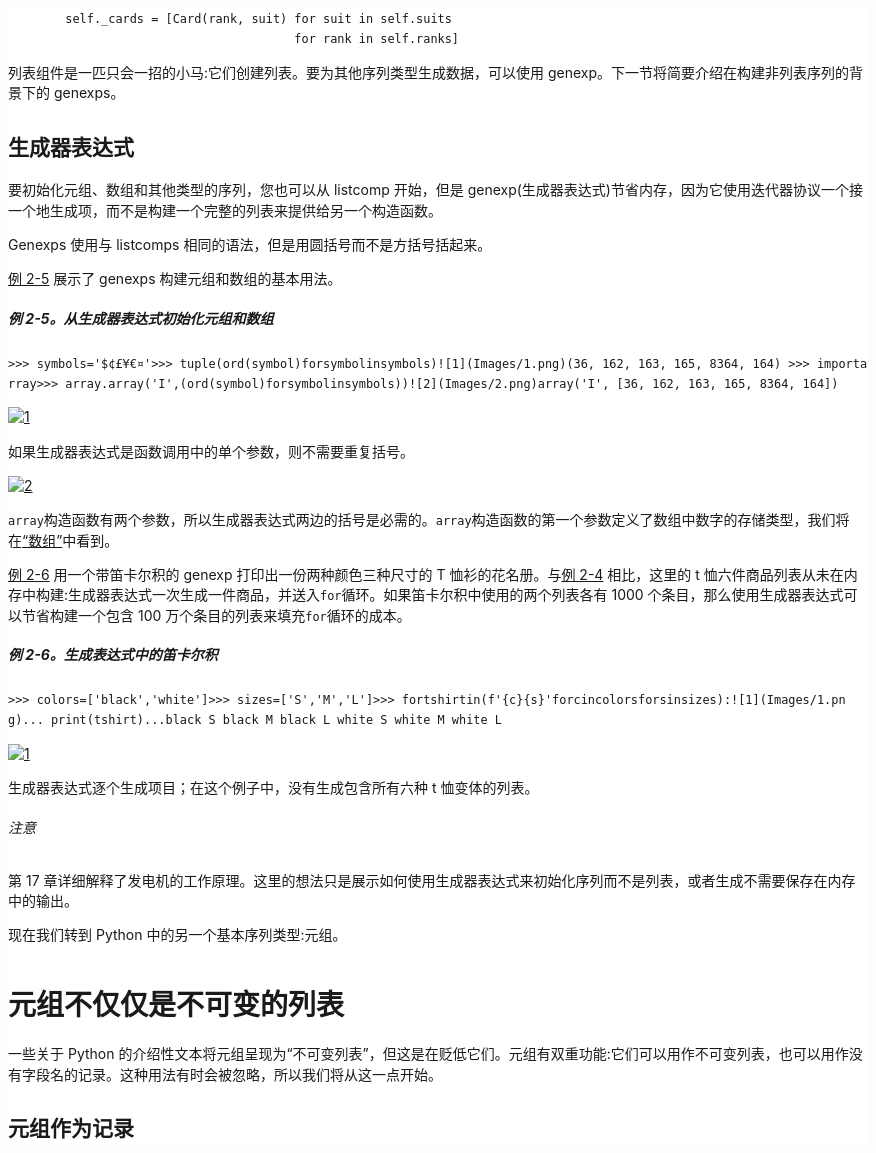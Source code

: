 ```
        self._cards = [Card(rank, suit) for suit in self.suits
                                        for rank in self.ranks]
```

列表组件是一匹只会一招的小马:它们创建列表。要为其他序列类型生成数据，可以使用 genexp。下一节将简要介绍在构建非列表序列的背景下的 genexps。

## 生成器表达式

要初始化元组、数组和其他类型的序列，您也可以从 listcomp 开始，但是 genexp(生成器表达式)节省内存，因为它使用迭代器协议一个接一个地生成项，而不是构建一个完整的列表来提供给另一个构造函数。

Genexps 使用与 listcomps 相同的语法，但是用圆括号而不是方括号括起来。

[例 2-5](#ex_genexp_load) 展示了 genexps 构建元组和数组的基本用法。

##### 例 2-5。从生成器表达式初始化元组和数组

```
>>> symbols='$¢£¥€¤'>>> tuple(ord(symbol)forsymbolinsymbols)![1](Images/1.png)(36, 162, 163, 165, 8364, 164) >>> importarray>>> array.array('I',(ord(symbol)forsymbolinsymbols))![2](Images/2.png)array('I', [36, 162, 163, 165, 8364, 164])
```

[![1](Images/1.png)](#co_an_array_of_sequences_CO3-1)

如果生成器表达式是函数调用中的单个参数，则不需要重复括号。

[![2](Images/2.png)](#co_an_array_of_sequences_CO3-2)

`array`构造函数有两个参数，所以生成器表达式两边的括号是必需的。`array`构造函数的第一个参数定义了数组中数字的存储类型，我们将在[“数组”](#arrays_sec)中看到。

[例 2-6](#ex_genexp_cartesian) 用一个带笛卡尔积的 genexp 打印出一份两种颜色三种尺寸的 T 恤衫的花名册。与[例 2-4](#ex_listcomp_cartesian) 相比，这里的 t 恤六件商品列表从未在内存中构建:生成器表达式一次生成一件商品，并送入`for`循环。如果笛卡尔积中使用的两个列表各有 1000 个条目，那么使用生成器表达式可以节省构建一个包含 100 万个条目的列表来填充`for`循环的成本。

##### 例 2-6。生成表达式中的笛卡尔积

```
>>> colors=['black','white']>>> sizes=['S','M','L']>>> fortshirtin(f'{c}{s}'forcincolorsforsinsizes):![1](Images/1.png)... print(tshirt)...black S black M black L white S white M white L
```

[![1](Images/1.png)](#co_an_array_of_sequences_CO4-1)

生成器表达式逐个生成项目；在这个例子中，没有生成包含所有六种 t 恤变体的列表。

###### 注意

第 17 章详细解释了发电机的工作原理。这里的想法只是展示如何使用生成器表达式来初始化序列而不是列表，或者生成不需要保存在内存中的输出。

现在我们转到 Python 中的另一个基本序列类型:元组。

# 元组不仅仅是不可变的列表

一些关于 Python 的介绍性文本将元组呈现为“不可变列表”，但这是在贬低它们。元组有双重功能:它们可以用作不可变列表，也可以用作没有字段名的记录。这种用法有时会被忽略，所以我们将从这一点开始。

## 元组作为记录
